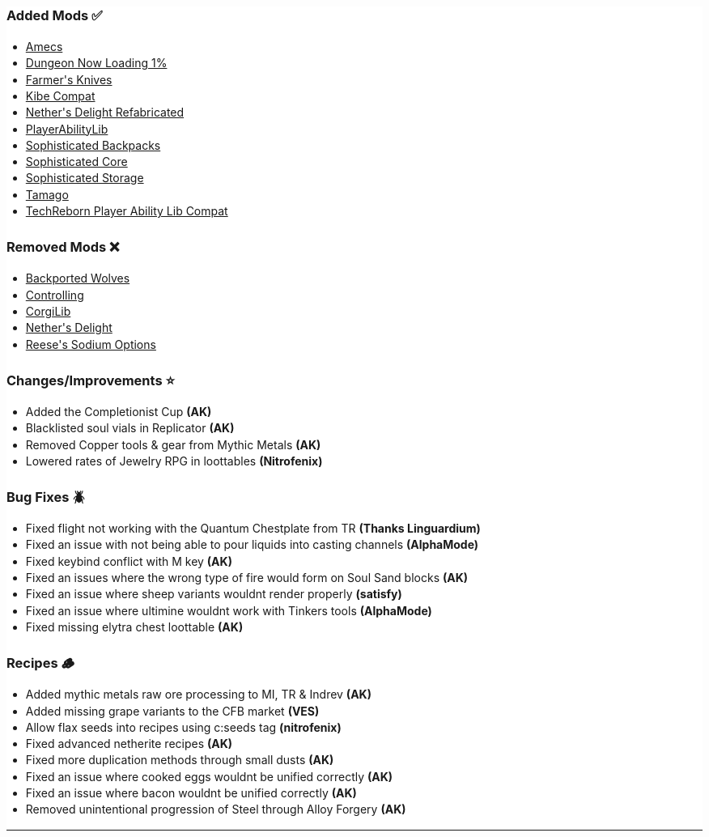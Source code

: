 ### Added Mods ✅

  * [Amecs](https://www.curseforge.com/minecraft/mc-mods/amecs)
  * [Dungeon Now Loading 1%](https://www.curseforge.com/minecraft/mc-mods/dungeon-now-loading)
  * [Farmer's Knives](https://www.curseforge.com/minecraft/mc-mods/farmers-knives)
  * [Kibe Compat](https://www.curseforge.com/minecraft/mc-mods/kibe-compat)
  * [Nether's Delight Refabricated](https://www.curseforge.com/minecraft/mc-mods/nethers-delight-refabricated)
  * [PlayerAbilityLib](https://www.curseforge.com/minecraft/mc-mods/pal)
  * [Sophisticated Backpacks](https://www.curseforge.com/minecraft/mc-mods/sophisticated-backpacks-unofficial-fabric-port)
  * [Sophisticated Core](https://www.curseforge.com/minecraft/mc-mods/sophisticated-core-unofficial-fabric-port)
  * [Sophisticated Storage](https://www.curseforge.com/minecraft/mc-mods/sophisticated-storage-unofficial-fabric-port)
  * [Tamago](https://www.curseforge.com/minecraft/mc-mods/tamago)
  * [TechReborn Player Ability Lib Compat](https://www.curseforge.com/minecraft/mc-mods/techreborn-player-ability-lib-compat)

### Removed Mods ❌

  * [Backported Wolves](https://www.curseforge.com/minecraft/mc-mods/backported-wolves)
  * [Controlling](https://www.curseforge.com/minecraft/mc-mods/controlling)
  * [CorgiLib](https://www.curseforge.com/minecraft/mc-mods/corgilib)
  * [Nether's Delight](https://www.curseforge.com/minecraft/mc-mods/nethers-delight-fabric)
  * [Reese's Sodium Options](https://www.curseforge.com/minecraft/mc-mods/reeses-sodium-options)

### Changes/Improvements ⭐

* Added the Completionist Cup **(AK)**
* Blacklisted soul vials in Replicator **(AK)**
* Removed Copper tools & gear from Mythic Metals **(AK)**
* Lowered rates of Jewelry RPG in loottables **(Nitrofenix)**

### Bug Fixes 🪲

* Fixed flight not working with the Quantum Chestplate from TR **(Thanks Linguardium)**
* Fixed an issue with not being able to pour liquids into casting channels **(AlphaMode)**
* Fixed keybind conflict with M key **(AK)**
* Fixed an issues where the wrong type of fire would form on Soul Sand blocks **(AK)**
* Fixed an issue where sheep variants wouldnt render properly **(satisfy)**
* Fixed an issue where ultimine wouldnt work with Tinkers tools **(AlphaMode)**
* Fixed missing elytra chest loottable **(AK)**

### Recipes 🪵

* Added mythic metals raw ore processing to MI, TR & Indrev **(AK)**
* Added missing grape variants to the CFB market **(VES)**
* Allow flax seeds into recipes using c:seeds tag **(nitrofenix)**
* Fixed advanced netherite recipes **(AK)**
* Fixed more duplication methods through small dusts **(AK)**
* Fixed an issue where cooked eggs wouldnt be unified correctly **(AK)**
* Fixed an issue where bacon wouldnt be unified correctly **(AK)**
* Removed unintentional progression of Steel through Alloy Forgery **(AK)**
---
